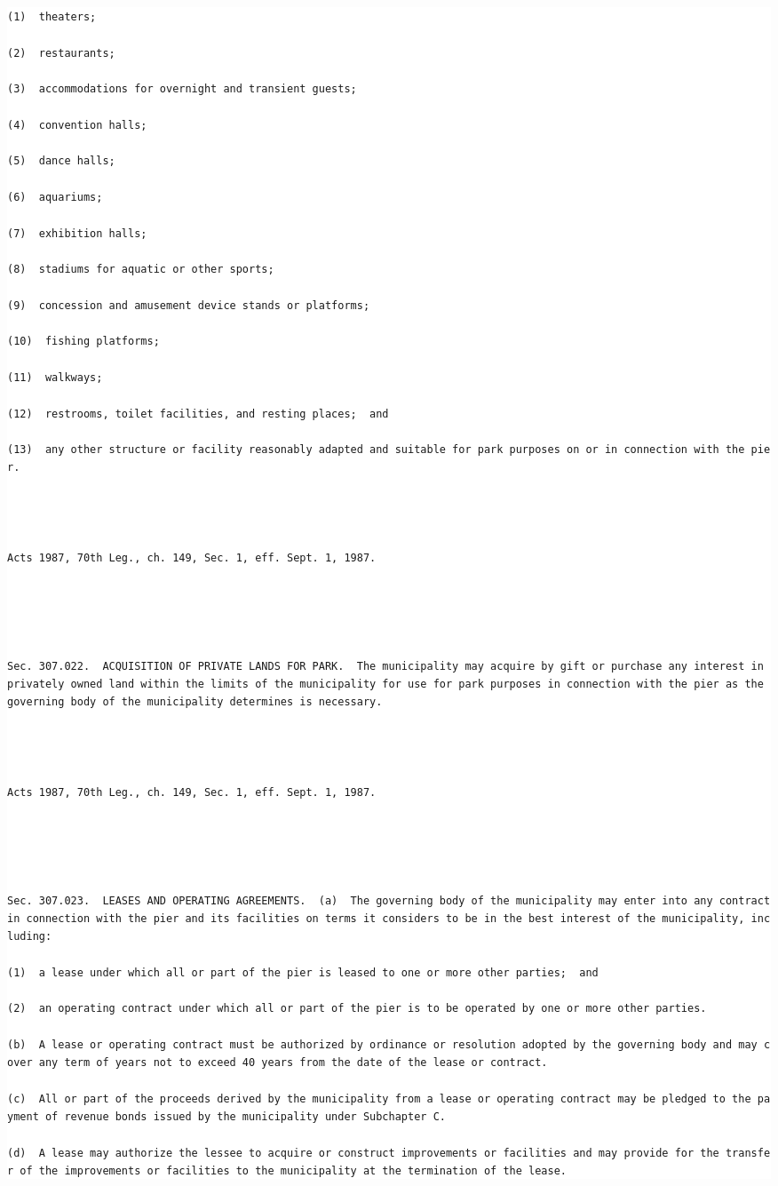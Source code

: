     (1)  theaters;
    
    (2)  restaurants;
    
    (3)  accommodations for overnight and transient guests;
    
    (4)  convention halls;
    
    (5)  dance halls;
    
    (6)  aquariums;
    
    (7)  exhibition halls;
    
    (8)  stadiums for aquatic or other sports;
    
    (9)  concession and amusement device stands or platforms;
    
    (10)  fishing platforms;
    
    (11)  walkways;
    
    (12)  restrooms, toilet facilities, and resting places;  and
    
    (13)  any other structure or facility reasonably adapted and suitable for park purposes on or in connection with the pier.
    
    
    
    
    Acts 1987, 70th Leg., ch. 149, Sec. 1, eff. Sept. 1, 1987.
    
    
    
    
    
    Sec. 307.022.  ACQUISITION OF PRIVATE LANDS FOR PARK.  The municipality may acquire by gift or purchase any interest in privately owned land within the limits of the municipality for use for park purposes in connection with the pier as the governing body of the municipality determines is necessary.
    
    
    
    
    Acts 1987, 70th Leg., ch. 149, Sec. 1, eff. Sept. 1, 1987.
    
    
    
    
    
    Sec. 307.023.  LEASES AND OPERATING AGREEMENTS.  (a)  The governing body of the municipality may enter into any contract in connection with the pier and its facilities on terms it considers to be in the best interest of the municipality, including:
    
    (1)  a lease under which all or part of the pier is leased to one or more other parties;  and
    
    (2)  an operating contract under which all or part of the pier is to be operated by one or more other parties.
    
    (b)  A lease or operating contract must be authorized by ordinance or resolution adopted by the governing body and may cover any term of years not to exceed 40 years from the date of the lease or contract.
    
    (c)  All or part of the proceeds derived by the municipality from a lease or operating contract may be pledged to the payment of revenue bonds issued by the municipality under Subchapter C.
    
    (d)  A lease may authorize the lessee to acquire or construct improvements or facilities and may provide for the transfer of the improvements or facilities to the municipality at the termination of the lease.
    